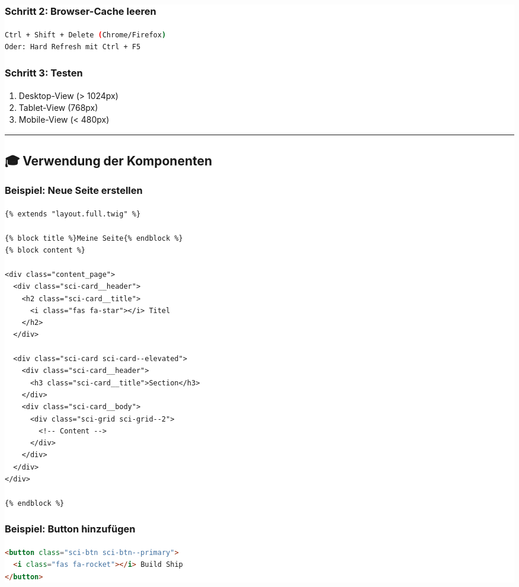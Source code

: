 ### Schritt 2: Browser-Cache leeren
```bash
Ctrl + Shift + Delete (Chrome/Firefox)
Oder: Hard Refresh mit Ctrl + F5
```

### Schritt 3: Testen
1. Desktop-View (> 1024px)
2. Tablet-View (768px)
3. Mobile-View (< 480px)

---

## 🎓 Verwendung der Komponenten

### Beispiel: Neue Seite erstellen
```twig
{% extends "layout.full.twig" %}

{% block title %}Meine Seite{% endblock %}
{% block content %}

<div class="content_page">
  <div class="sci-card__header">
    <h2 class="sci-card__title">
      <i class="fas fa-star"></i> Titel
    </h2>
  </div>
  
  <div class="sci-card sci-card--elevated">
    <div class="sci-card__header">
      <h3 class="sci-card__title">Section</h3>
    </div>
    <div class="sci-card__body">
      <div class="sci-grid sci-grid--2">
        <!-- Content -->
      </div>
    </div>
  </div>
</div>

{% endblock %}
```

### Beispiel: Button hinzufügen
```html
<button class="sci-btn sci-btn--primary">
  <i class="fas fa-rocket"></i> Build Ship
</button>
```

